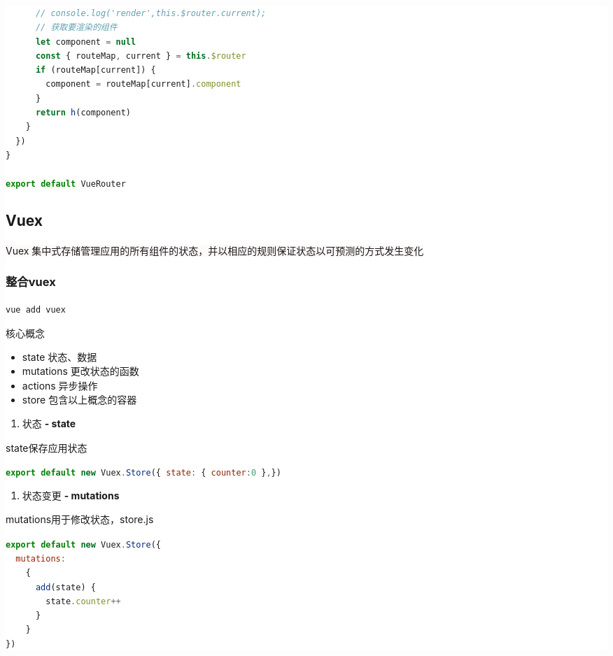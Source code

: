 ```javascript
      // console.log('render',this.$router.current);
      // 获取要渲染的组件
      let component = null
      const { routeMap, current } = this.$router
      if (routeMap[current]) {
        component = routeMap[current].component
      }
      return h(component)
    }
  })
}

export default VueRouter
```

## [](https://www.123fe.net/principle-docs/vue/17-vue%20router%20vuex%E5%8E%9F%E7%90%86%E5%88%86%E6%9E%90.html#vuex)Vuex
<font style="background-color:rgb(255, 249, 249);">Vuex 集中式存储管理应用的所有组件的状态，并以相应的规则保证状态以可预测的方式发生变化</font>

### [](https://www.123fe.net/principle-docs/vue/17-vue%20router%20vuex%E5%8E%9F%E7%90%86%E5%88%86%E6%9E%90.html#%E6%95%B4%E5%90%88vuex)整合**vuex**
```javascript
vue add vuex
```

核心概念

+ state 状态、数据
+ mutations 更改状态的函数
+ actions 异步操作
+ store 包含以上概念的容器
1. 状态 **- state**

state保存应用状态

```javascript
export default new Vuex.Store({ state: { counter:0 },})
```

1. 状态变更 **- mutations**

mutations用于修改状态，store.js

```javascript
export default new Vuex.Store({
  mutations:
    {
      add(state) {
        state.counter++
      }
    }
})
```
